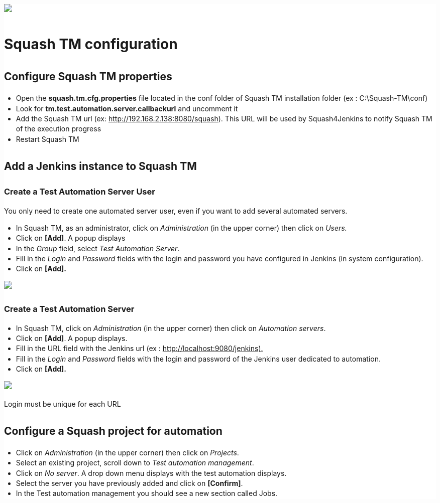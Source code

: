 ![](https://wiki.jenkins.io/download/attachments/135462990/jenkins_path.PNG?version=1&modificationDate=1504109980000&api=v2)
# Squash TM configuration

## Configure Squash TM properties

* Open the **squash.tm.cfg.properties** file located in the conf
    folder of Squash TM installation folder (ex : C:\\Squash-TM\\conf)
* Look for **tm.test.automation.server.callbackurl** and uncomment it
* Add the Squash TM url (ex: <http://192.168.2.138:8080/squash>). This
    URL will be used by Squash4Jenkins to notify Squash TM of the
    execution progress
* Restart Squash TM

## Add a Jenkins instance to Squash TM

### Create a Test Automation Server User

You only need to create one automated server user, even if you want to
add several automated servers.

* In Squash TM, as an administrator, click on *Administration* (in the
    upper corner) then click on *Users.*
* Click on **\[Add\]**. A popup displays
* In the *Group* field, select *Test Automation Server*.
* Fill in the *Login* and *Password* fields with the login and
    password you have configured in Jenkins (in system configuration).
* Click on **\[Add\].**

![](https://wiki.jenkins.io/download/attachments/135462990/squash_add_user.jpg?version=2&modificationDate=1504168734000&api=v2)

### Create a Test Automation Server

* In Squash TM, click on *Administration* (in the upper corner) then
    click on *Automation servers*.
* Click on **\[Add\]**. A popup displays.
* Fill in the URL field with the Jenkins url (ex :
    <http://localhost:9080/jenkins).>
* Fill in the *Login* and *Password* fields with the login and
    password of the Jenkins user dedicated to automation.
* Click on **\[Add\].**

![](https://wiki.jenkins.io/download/attachments/135462990/squash_add_automation_server.jpg?version=2&modificationDate=1504168733000&api=v2)

  

Login must be unique for each URL 

## Configure a Squash project for automation

* Click on *Administration* (in the upper corner) then click on
    *Projects*.
* Select an existing project, scroll down to *Test automation
    management*.
* Click on *No server*. A drop down menu displays with the test
    automation displays.
* Select the server you have previously added and click on
    **\[Confirm\]**.
* In the Test automation management you should see a new section
    called Jobs.
